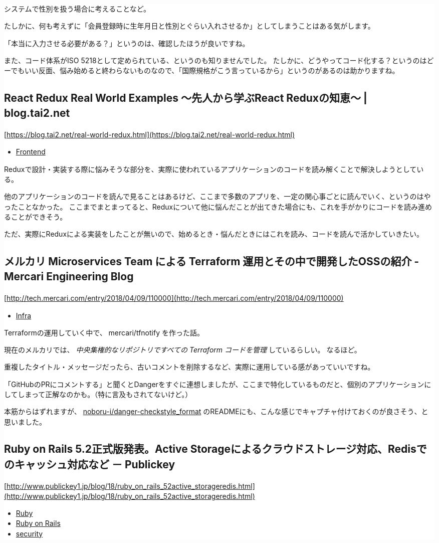 
システムで性別を扱う場合に考えることなど。

たしかに、何も考えずに「会員登録時に生年月日と性別とぐらい入れさせるか」としてしまうことはある気がします。

「本当に入力させる必要がある？」というのは、確認したほうが良いですね。

また、コード体系がISO 5218として定められている、というのも知りませんでした。
たしかに、どうやってコード化する？というのはどーでもいい反面、悩み始めると終わらないものなので、「国際規格がこう言っているから」というのがあるのは助かりますね。

## React Redux Real World Examples 〜先人から学ぶReact Reduxの知恵〜 | blog.tai2.net
[https://blog.tai2.net/real-world-redux.html](https://blog.tai2.net/real-world-redux.html)
<ul class="post-single__tags-list">
  <li class="post-single__tags-list-item">
    <a class="post-single__tags-list-item-link" href="/tags/frontend/">Frontend</a>
  </li>
</ul>


Reduxで設計・実装する際に悩みそうな部分を、実際に使われているアプリケーションのコードを読み解くことで解決しようとしている。

他のアプリケーションのコードを読んで見ることはあるけど、ここまで多数のアプリを、一定の関心事ごとに読んでいく、というのはやったことなかった。
ここまでまとまってると、Reduxについて他に悩んだことが出てきた場合にも、これを手がかりにコードを読み進めることができそう。

ただ、実際にReduxによる実装をしたことが無いので、始めるとき・悩んだときにはこれを読み、コードを読んで活かしていきたい。

## メルカリ Microservices Team による Terraform 運用とその中で開発したOSSの紹介 - Mercari Engineering Blog
[http://tech.mercari.com/entry/2018/04/09/110000](http://tech.mercari.com/entry/2018/04/09/110000)
<ul class="post-single__tags-list">
  <li class="post-single__tags-list-item">
    <a class="post-single__tags-list-item-link" href="/tags/infra/">Infra</a>
  </li>
</ul>


Terraformの運用していく中で、 mercari/tfnotify を作った話。

現在のメルカリでは、 _中央集権的なリポジトリですべての Terraform コードを管理_ しているらしい。
なるほど。

重複したタイトル・メッセージだったら、古いコメントを削除するなど、実際に運用している感があっていいですね。

「GitHubのPRにコメントする」と聞くとDangerをすぐに連想しましたが、ここまで特化しているものだと、個別のアプリケーションにしてしまって正解なのかも。（特に言及もされてないけど。）

本筋からはずれますが、 [noboru-i/danger-checkstyle_format](https://github.com/noboru-i/danger-checkstyle_format) のREADMEにも、こんな感じでキャプチャ付けておくのが良さそう、と思いました。

## Ruby on Rails 5.2正式版発表。Active Storageによるクラウドストレージ対応、Redisでのキャッシュ対応など － Publickey
[http://www.publickey1.jp/blog/18/ruby_on_rails_52active_storageredis.html](http://www.publickey1.jp/blog/18/ruby_on_rails_52active_storageredis.html)
<ul class="post-single__tags-list">
  <li class="post-single__tags-list-item">
    <a class="post-single__tags-list-item-link" href="/tags/ruby/">Ruby</a>
  </li>
  <li class="post-single__tags-list-item">
    <a class="post-single__tags-list-item-link" href="/tags/ruby on rails/">Ruby on Rails</a>
  </li>
  <li class="post-single__tags-list-item">
    <a class="post-single__tags-list-item-link" href="/tags/security/">security</a>
  </li>
</ul>
